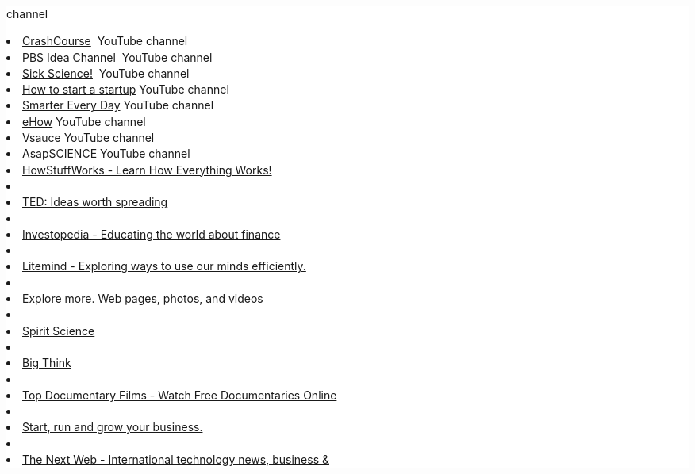 channel<br></li><li><span class="qlink_container"><a href="http://www.youtube.com/user/crashcourse?feature=watch" rel="noopener nofollow" target="_blank" onclick="return Q.openUrl(this);" class="external_link" onmouseover="return require(&quot;qtext&quot;).tooltip(this, &quot;youtube.com&quot;)">CrashCourse</a></span>&nbsp; YouTube channel<br></li><li><span class="qlink_container"><a href="https://www.youtube.com/user/pbsideachannel" rel="noopener nofollow" target="_blank" onclick="return Q.openUrl(this);" class="external_link" onmouseover="return require(&quot;qtext&quot;).tooltip(this, &quot;youtube.com&quot;)">PBS Idea Channel</a></span>&nbsp; YouTube channel<br></li><li><span class="qlink_container"><a href="https://www.youtube.com/user/SteveSpanglerScience" rel="noopener nofollow" target="_blank" onclick="return Q.openUrl(this);" class="external_link" onmouseover="return require(&quot;qtext&quot;).tooltip(this, &quot;youtube.com&quot;)">Sick Science!</a></span>&nbsp; YouTube channel<br></li><li><span class="qlink_container"><a href="https://www.youtube.com/channel/UCxIJaCMEptJjxmmQgGFsnCg" rel="noopener nofollow" target="_blank" onclick="return Q.openUrl(this);" class="external_link" onmouseover="return require(&quot;qtext&quot;).tooltip(this, &quot;youtube.com&quot;)">How to start a startup</a></span> YouTube channel<br></li><li><span class="qlink_container"><a href="http://www.youtube.com/channel/UC6107grRI4m0o2-emgoDnAA" rel="noopener nofollow" target="_blank" onclick="return Q.openUrl(this);" class="external_link" onmouseover="return require(&quot;qtext&quot;).tooltip(this, &quot;youtube.com&quot;)">Smarter Every Day</a></span> YouTube channel<br></li><li><span class="qlink_container"><a href="http://www.youtube.com/user/eHow" rel="noopener nofollow" target="_blank" onclick="return Q.openUrl(this);" class="external_link" onmouseover="return require(&quot;qtext&quot;).tooltip(this, &quot;youtube.com&quot;)">eHow</a></span> YouTube channel<br></li><li><span class="qlink_container"><a href="http://www.youtube.com/user/Vsauce" rel="noopener nofollow" target="_blank" onclick="return Q.openUrl(this);" class="external_link" onmouseover="return require(&quot;qtext&quot;).tooltip(this, &quot;youtube.com&quot;)">Vsauce</a></span> YouTube channel<br></li><li><span class="qlink_container"><a href="http://www.youtube.com/user/AsapSCIENCE" rel="noopener nofollow" target="_blank" onclick="return Q.openUrl(this);" class="external_link" onmouseover="return require(&quot;qtext&quot;).tooltip(this, &quot;youtube.com&quot;)">AsapSCIENCE</a></span> YouTube channel</li><li><span class="qlink_container"><a href="http://www.howstuffworks.com/" rel="noopener" target="_blank" onclick="return Q.openUrl(this);" class="external_link" onmouseover="return require(&quot;qtext&quot;).tooltip(this, &quot;howstuffworks.com&quot;)">HowStuffWorks - Learn How Everything Works!</a></span></li><li><br></li><li><span class="qlink_container"><a href="http://www.ted.com/" rel="noopener nofollow" target="_blank" onclick="return Q.openUrl(this);" class="external_link" onmouseover="return require(&quot;qtext&quot;).tooltip(this, &quot;ted.com&quot;)">TED: Ideas worth spreading</a></span></li><li><br></li><li><span class="qlink_container"><a href="http://www.investopedia.com/" rel="noopener" target="_blank" onclick="return Q.openUrl(this);" class="external_link" onmouseover="return require(&quot;qtext&quot;).tooltip(this, &quot;investopedia.com&quot;)">Investopedia - Educating the world about finance</a></span></li><li><br></li><li><span class="qlink_container"><a href="http://www.litemind.com/" rel="noopener nofollow" target="_blank" onclick="return Q.openUrl(this);" class="external_link" onmouseover="return require(&quot;qtext&quot;).tooltip(this, &quot;litemind.com&quot;)">Litemind - Exploring ways to use our minds efficiently.</a></span></li><li><br></li><li><span class="qlink_container"><a href="http://www.stumbleupon.com/" rel="noopener nofollow" target="_blank" onclick="return Q.openUrl(this);" class="external_link" onmouseover="return require(&quot;qtext&quot;).tooltip(this, &quot;stumbleupon.com&quot;)">Explore more. Web pages, photos, and videos</a></span></li><li><br></li><li><span class="qlink_container"><a href="http://thespiritscience.net/" rel="noopener nofollow" target="_blank" onclick="return Q.openUrl(this);" class="external_link" onmouseover="return require(&quot;qtext&quot;).tooltip(this, &quot;thespiritscience.net&quot;)">Spirit Science</a></span></li><li><br></li><li><span class="qlink_container"><a href="http://www.bigthink.com/" rel="noopener nofollow" target="_blank" onclick="return Q.openUrl(this);" class="external_link" onmouseover="return require(&quot;qtext&quot;).tooltip(this, &quot;bigthink.com&quot;)">Big Think</a></span></li><li><br></li><li><span class="qlink_container"><a href="http://www.topdocumentaryfilms.com/" rel="noopener nofollow" target="_blank" onclick="return Q.openUrl(this);" class="external_link" onmouseover="return require(&quot;qtext&quot;).tooltip(this, &quot;topdocumentaryfilms.com&quot;)">Top Documentary Films - Watch Free Documentaries Online</a></span></li><li><br></li><li><span class="qlink_container"><a href="http://www.entrepreneur.com/" rel="noopener" target="_blank" onclick="return Q.openUrl(this);" class="external_link" onmouseover="return require(&quot;qtext&quot;).tooltip(this, &quot;entrepreneur.com&quot;)">Start, run and grow your business.</a></span></li><li><br></li><li><span class="qlink_container"><a href="http://thenextweb.com/" rel="noopener nofollow" target="_blank" onclick="return Q.openUrl(this);" class="external_link" onmouseover="return require(&quot;qtext&quot;).tooltip(this, &quot;thenextweb.com&quot;)">The Next Web - International technology news, business &amp;
